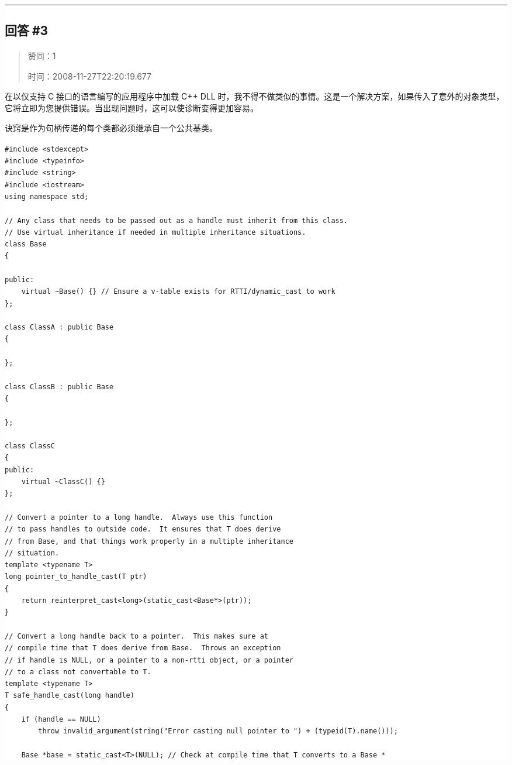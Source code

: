* * *

## 回答 #3

> 赞同：1
> 
> 时间：2008-11-27T22:20:19.677

在以仅支持 C 接口的语言编写的应用程序中加载 C++ DLL 时，我不得不做类似的事情。这是一个解决方案，如果传入了意外的对象类型，它将立即为您提供错误。当出现问题时，这可以使诊断变得更加容易。

诀窍是作为句柄传递的每个类都必须继承自一个公共基类。

```
#include <stdexcept>
#include <typeinfo>
#include <string>
#include <iostream>
using namespace std;

// Any class that needs to be passed out as a handle must inherit from this class.
// Use virtual inheritance if needed in multiple inheritance situations.
class Base
{

public:
    virtual ~Base() {} // Ensure a v-table exists for RTTI/dynamic_cast to work
};

class ClassA : public Base
{

};

class ClassB : public Base
{

};

class ClassC
{
public:
    virtual ~ClassC() {}
};

// Convert a pointer to a long handle.  Always use this function
// to pass handles to outside code.  It ensures that T does derive
// from Base, and that things work properly in a multiple inheritance
// situation.
template <typename T>
long pointer_to_handle_cast(T ptr)
{
    return reinterpret_cast<long>(static_cast<Base*>(ptr));
}

// Convert a long handle back to a pointer.  This makes sure at
// compile time that T does derive from Base.  Throws an exception
// if handle is NULL, or a pointer to a non-rtti object, or a pointer
// to a class not convertable to T.
template <typename T>
T safe_handle_cast(long handle)
{
    if (handle == NULL)
        throw invalid_argument(string("Error casting null pointer to ") + (typeid(T).name()));

    Base *base = static_cast<T>(NULL); // Check at compile time that T converts to a Base *
```